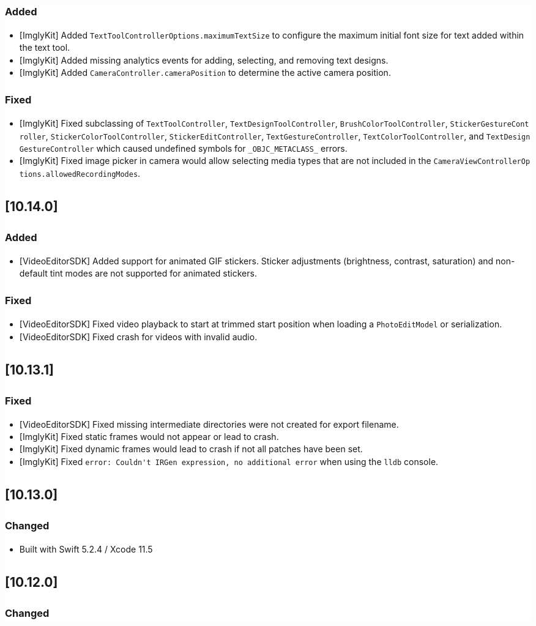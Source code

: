 ### Added

* [ImglyKit] Added `TextToolControllerOptions.maximumTextSize` to configure the maximum initial font size for text added within the text tool.
* [ImglyKit] Added missing analytics events for adding, selecting, and removing text designs.
* [ImglyKit] Added `CameraController.cameraPosition` to determine the active camera position.

### Fixed

* [ImglyKit] Fixed subclassing of `TextToolController`, `TextDesignToolController`, `BrushColorToolController`, `StickerGestureController`, `StickerColorToolController`, `StickerEditController`, `TextGestureController`, `TextColorToolController`, and `TextDesignGestureController` which caused undefined symbols for `_OBJC_METACLASS_` errors.
* [ImglyKit] Fixed image picker in camera would allow selecting media types that are not included in the `CameraViewControllerOptions.allowedRecordingModes`.

## [10.14.0]

### Added

* [VideoEditorSDK] Added support for animated GIF stickers. Sticker adjustments (brightness, contrast, saturation) and non-default tint modes are not supported for animated stickers.

### Fixed

* [VideoEditorSDK] Fixed video playback to start at trimmed start position when loading a `PhotoEditModel` or serialization.
* [VideoEditorSDK] Fixed crash for videos with invalid audio.

## [10.13.1]

### Fixed

* [VideoEditorSDK] Fixed missing intermediate directories were not created for export filename.
* [ImglyKit] Fixed static frames would not appear or lead to crash.
* [ImglyKit] Fixed dynamic frames would lead to crash if not all patches have been set.
* [ImglyKit] Fixed `error: Couldn't IRGen expression, no additional error` when using the `lldb` console.

## [10.13.0]

### Changed

* Built with Swift 5.2.4 / Xcode 11.5

## [10.12.0]

### Changed
